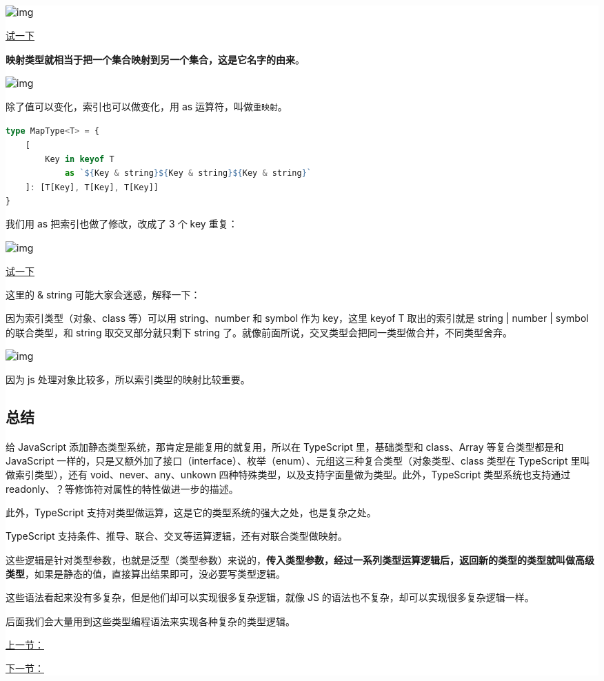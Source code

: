 ![img](b8c462c6120348d0bdd00afbaa58727ctplv-k3u1fbpfcp-zoom-in-crop-mark1304000.awebp)

[试一下](https://link.juejin.cn/?target=https%3A%2F%2Fwww.typescriptlang.org%2Fplay%3F%23code%2FC4TwDgpgBAsghmAKuCAeRA%2BKBeKBvAKCmKgG0BpCEKASwDsoBrKgewDMpEBdALjMQpUuAGk6CQIsZQlcCAXwIFQkKACcIAZxywEySKjxw%2BARlEAjPgCY5GANxA)

**映射类型就相当于把一个集合映射到另一个集合，这是它名字的由来**。

![img](d31910d7bb6f4e379bf91a638e9c4f36tplv-k3u1fbpfcp-zoom-in-crop-mark1304000.awebp)

除了值可以变化，索引也可以做变化，用 as 运算符，叫做`重映射`。

```typescript
type MapType<T> = {
    [
        Key in keyof T 
            as `${Key & string}${Key & string}${Key & string}`
    ]: [T[Key], T[Key], T[Key]]
}
```

我们用 as 把索引也做了修改，改成了 3 个 key 重复：

![img](1240af0a478640cdbc7fa364045eefaftplv-k3u1fbpfcp-zoom-in-crop-mark1304000.awebp)

[试一下](https://link.juejin.cn/?target=https%3A%2F%2Fwww.typescriptlang.org%2Fplay%3F%23code%2FC4TwDgpgBAsghmAKuCAeRA%2BKBeKBvAKCmKgG0iTKBpCEKASwDsoBrWgewDMpEoLKBUOAGcoAAwAkeGnQBkUYcABOTAOYBfKTKjzFKxhq20dC5WvVj%2BUALoAuMolIzrAGh5Par98%2BsF1BAlBIKCUIUVx4JBRUPDh7AEY3ACN7ACZ1DABuIA)

这里的 & string 可能大家会迷惑，解释一下：

因为索引类型（对象、class 等）可以用 string、number 和 symbol 作为 key，这里 keyof T 取出的索引就是 string | number | symbol 的联合类型，和 string 取交叉部分就只剩下 string 了。就像前面所说，交叉类型会把同一类型做合并，不同类型舍弃。

![img](d7a37f14570743898285a59f5e797662tplv-k3u1fbpfcp-zoom-in-crop-mark1304000.awebp)

因为 js 处理对象比较多，所以索引类型的映射比较重要。

## 总结

给 JavaScript 添加静态类型系统，那肯定是能复用的就复用，所以在 TypeScript 里，基础类型和 class、Array 等复合类型都是和 JavaScript 一样的，只是又额外加了接口（interface）、枚举（enum）、元组这三种复合类型（对象类型、class 类型在 TypeScript 里叫做索引类型），还有 void、never、any、unkown 四种特殊类型，以及支持字面量做为类型。此外，TypeScript 类型系统也支持通过 readonly、？等修饰符对属性的特性做进一步的描述。

此外，TypeScript 支持对类型做运算，这是它的类型系统的强大之处，也是复杂之处。

TypeScript 支持条件、推导、联合、交叉等运算逻辑，还有对联合类型做映射。

这些逻辑是针对类型参数，也就是泛型（类型参数）来说的，**传入类型参数，经过一系列类型运算逻辑后，返回新的类型的类型就叫做高级类型**，如果是静态的值，直接算出结果即可，没必要写类型逻辑。

这些语法看起来没有多复杂，但是他们却可以实现很多复杂逻辑，就像 JS 的语法也不复杂，却可以实现很多复杂逻辑一样。

后面我们会大量用到这些类型编程语法来实现各种复杂的类型逻辑。



[上一节：]()

[下一节：]()